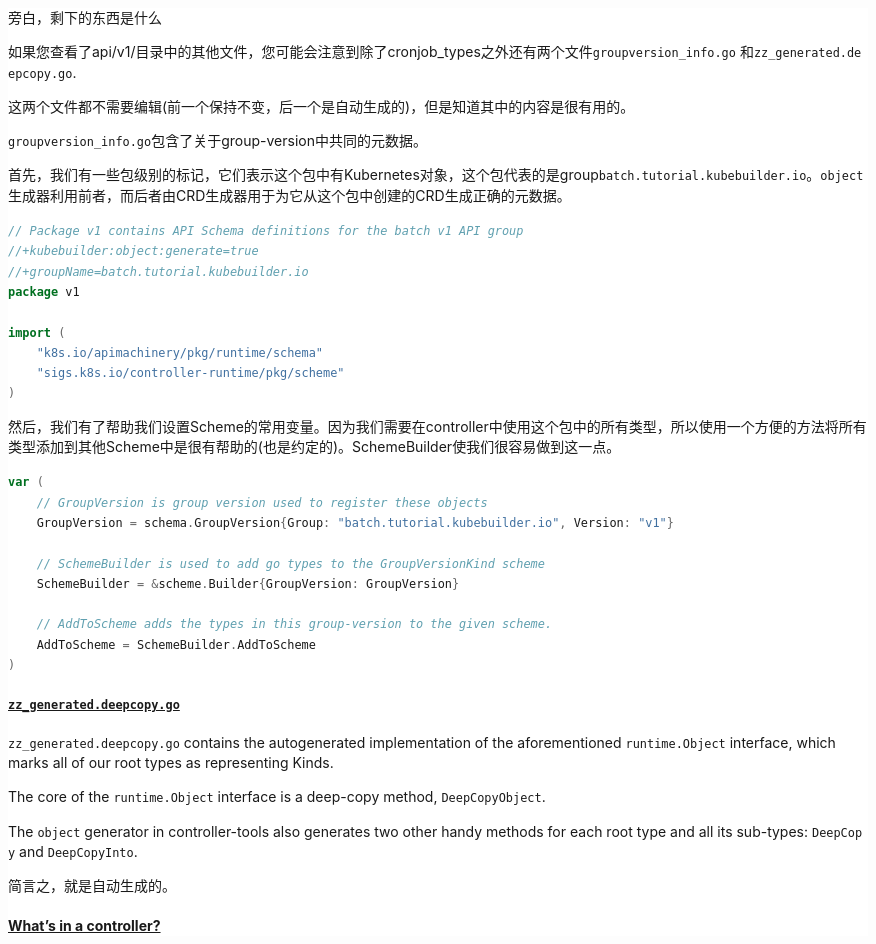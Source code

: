 旁白，剩下的东西是什么

如果您查看了api/v1/目录中的其他文件，您可能会注意到除了cronjob_types之外还有两个文件`groupversion_info.go` 和`zz_generated.deepcopy.go`.

这两个文件都不需要编辑(前一个保持不变，后一个是自动生成的)，但是知道其中的内容是很有用的。

`groupversion_info.go`包含了关于group-version中共同的元数据。

首先，我们有一些包级别的标记，它们表示这个包中有Kubernetes对象，这个包代表的是group`batch.tutorial.kubebuilder.io`。`object`生成器利用前者，而后者由CRD生成器用于为它从这个包中创建的CRD生成正确的元数据。

```go
// Package v1 contains API Schema definitions for the batch v1 API group
//+kubebuilder:object:generate=true
//+groupName=batch.tutorial.kubebuilder.io
package v1

import (
    "k8s.io/apimachinery/pkg/runtime/schema"
    "sigs.k8s.io/controller-runtime/pkg/scheme"
)
```

然后，我们有了帮助我们设置Scheme的常用变量。因为我们需要在controller中使用这个包中的所有类型，所以使用一个方便的方法将所有类型添加到其他Scheme中是很有帮助的(也是约定的)。SchemeBuilder使我们很容易做到这一点。

```go
var (
    // GroupVersion is group version used to register these objects
    GroupVersion = schema.GroupVersion{Group: "batch.tutorial.kubebuilder.io", Version: "v1"}

    // SchemeBuilder is used to add go types to the GroupVersionKind scheme
    SchemeBuilder = &scheme.Builder{GroupVersion: GroupVersion}

    // AddToScheme adds the types in this group-version to the given scheme.
    AddToScheme = SchemeBuilder.AddToScheme
)
```

#### [`zz_generated.deepcopy.go`](https://book.kubebuilder.io/cronjob-tutorial/other-api-files.html#zz_generateddeepcopygo)

`zz_generated.deepcopy.go` contains the autogenerated implementation of the aforementioned `runtime.Object` interface, which marks all of our root types as representing Kinds.

The core of the `runtime.Object` interface is a deep-copy method, `DeepCopyObject`.

The `object` generator in controller-tools also generates two other handy methods for each root type and all its sub-types: `DeepCopy` and `DeepCopyInto`.

简言之，就是自动生成的。

#### [What’s in a controller?](https://book.kubebuilder.io/cronjob-tutorial/controller-overview.html#whats-in-a-controller)
